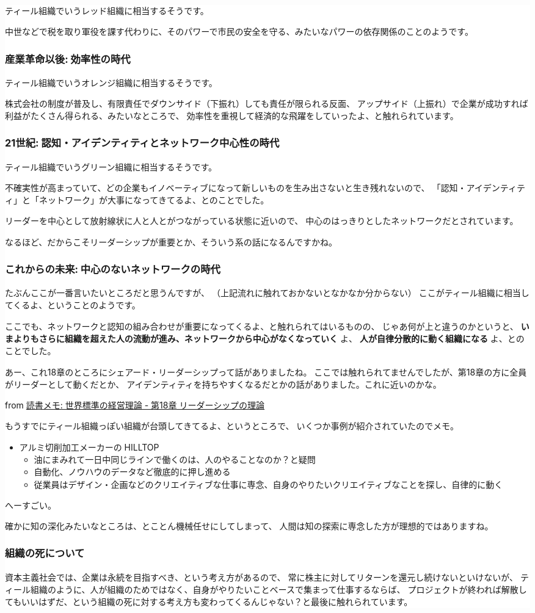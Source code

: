 ティール組織でいうレッド組織に相当するそうです。

中世などで税を取り軍役を課す代わりに、そのパワーで市民の安全を守る、みたいなパワーの依存関係のことのようです。

### 産業革命以後: 効率性の時代

ティール組織でいうオレンジ組織に相当するそうです。

株式会社の制度が普及し、有限責任でダウンサイド（下振れ）しても責任が限られる反面、
アップサイド（上振れ）で企業が成功すれば利益がたくさん得られる、みたいなところで、
効率性を重視して経済的な飛躍をしていったよ、と触れられています。

### 21世紀: 認知・アイデンティティとネットワーク中心性の時代

ティール組織でいうグリーン組織に相当するそうです。

不確実性が高まっていて、どの企業もイノベーティブになって新しいものを生み出さないと生き残れないので、
「認知・アイデンティティ」と「ネットワーク」が大事になってきてるよ、とのことでした。

リーダーを中心として放射線状に人と人とがつながっている状態に近いので、
中心のはっきりとしたネットワークだとされています。

なるほど、だからこそリーダーシップが重要とか、そういう系の話になるんですかね。

### これからの未来: 中心のないネットワークの時代

たぶんここが一番言いたいところだと思うんですが、
（上記流れに触れておかないとなかなか分からない）
ここがティール組織に相当してくるよ、ということのようです。

ここでも、ネットワークと認知の組み合わせが重要になってくるよ、と触れられてはいるものの、
じゃあ何が上と違うのかというと、
**いまよりもさらに組織を超えた人の流動が進み、ネットワークから中心がなくなっていく** よ、
**人が自律分散的に動く組織になる** よ、とのことでした。

あー、これ18章のところにシェアード・リーダーシップって話がありましたね。
ここでは触れられてませんでしたが、第18章の方に全員がリーダーとして動くだとか、
アイデンティティを持ちやすくなるだとかの話がありました。これに近いのかな。

from [読書メモ: 世界標準の経営理論 - 第18章 リーダーシップの理論](/biz/20200228/)

もうすでにティール組織っぽい組織が台頭してきてるよ、というところで、
いくつか事例が紹介されていたのでメモ。

- アルミ切削加工メーカーの HILLTOP
    - 油にまみれて一日中同じラインで働くのは、人のやることなのか？と疑問
    - 自動化、ノウハウのデータなど徹底的に押し進める
    - 従業員はデザイン・企画などのクリエイティブな仕事に専念、自身のやりたいクリエイティブなことを探し、自律的に動く

へーすごい。

確かに知の深化みたいなところは、とことん機械任せにしてしまって、
人間は知の探索に専念した方が理想的ではありますね。

### 組織の死について

資本主義社会では、企業は永続を目指すべき、という考え方があるので、
常に株主に対してリターンを還元し続けないといけないが、
ティール組織のように、人が組織のためではなく、自身がやりたいことベースで集まって仕事するならば、
プロジェクトが終われば解散してもいいはずだ、という組織の死に対する考え方も変わってくるんじゃない？と最後に触れられています。
